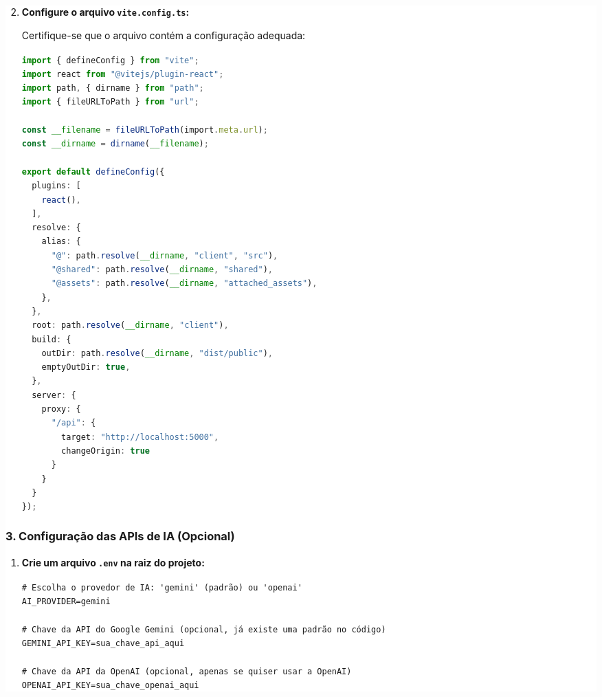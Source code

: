 2. **Configure o arquivo `vite.config.ts`:**
   
   Certifique-se que o arquivo contém a configuração adequada:
   ```typescript
   import { defineConfig } from "vite";
   import react from "@vitejs/plugin-react";
   import path, { dirname } from "path";
   import { fileURLToPath } from "url";

   const __filename = fileURLToPath(import.meta.url);
   const __dirname = dirname(__filename);

   export default defineConfig({
     plugins: [
       react(),
     ],
     resolve: {
       alias: {
         "@": path.resolve(__dirname, "client", "src"),
         "@shared": path.resolve(__dirname, "shared"),
         "@assets": path.resolve(__dirname, "attached_assets"),
       },
     },
     root: path.resolve(__dirname, "client"),
     build: {
       outDir: path.resolve(__dirname, "dist/public"),
       emptyOutDir: true,
     },
     server: {
       proxy: {
         "/api": {
           target: "http://localhost:5000",
           changeOrigin: true
         }
       }
     }
   });
   ```

### 3. Configuração das APIs de IA (Opcional)

1. **Crie um arquivo `.env` na raiz do projeto:**
   
   ```
   # Escolha o provedor de IA: 'gemini' (padrão) ou 'openai'
   AI_PROVIDER=gemini
   
   # Chave da API do Google Gemini (opcional, já existe uma padrão no código)
   GEMINI_API_KEY=sua_chave_api_aqui
   
   # Chave da API da OpenAI (opcional, apenas se quiser usar a OpenAI)
   OPENAI_API_KEY=sua_chave_openai_aqui
   ```
